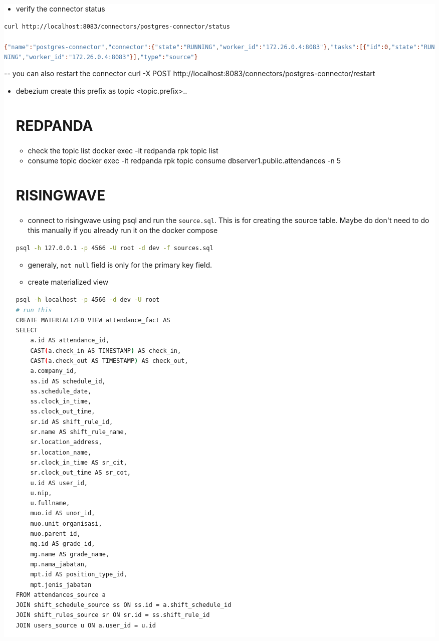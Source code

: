 - verify the connector status
```sh
curl http://localhost:8083/connectors/postgres-connector/status

{"name":"postgres-connector","connector":{"state":"RUNNING","worker_id":"172.26.0.4:8083"},"tasks":[{"id":0,"state":"RUNNING","worker_id":"172.26.0.4:8083"}],"type":"source"}
```
-- you can also restart the connector
curl -X POST http://localhost:8083/connectors/postgres-connector/restart

- debezium create this prefix as topic
<topic.prefix>.<schema>.<table>

# REDPANDA
- check the topic list
docker exec -it redpanda rpk topic list
- consume topic
docker exec -it redpanda rpk topic consume dbserver1.public.attendances -n 5

# RISINGWAVE
- connect to risingwave using psql and run the `source.sql`. This is
  for creating the source table. Maybe do don't need to do this manually
  if you already run it on the docker compose
```sh
psql -h 127.0.0.1 -p 4566 -U root -d dev -f sources.sql
```
- generaly, `not null` field is only for the primary key field.

- create materialized view 

```bash
psql -h localhost -p 4566 -d dev -U root
# run this
CREATE MATERIALIZED VIEW attendance_fact AS
SELECT 
    a.id AS attendance_id, 
    CAST(a.check_in AS TIMESTAMP) AS check_in,
    CAST(a.check_out AS TIMESTAMP) AS check_out,
    a.company_id,
    ss.id AS schedule_id,
    ss.schedule_date,
    ss.clock_in_time,
    ss.clock_out_time,
    sr.id AS shift_rule_id,
    sr.name AS shift_rule_name,
    sr.location_address,
    sr.location_name,
    sr.clock_in_time AS sr_cit,
    sr.clock_out_time AS sr_cot,
    u.id AS user_id,
    u.nip,
    u.fullname,
    muo.id AS unor_id,
    muo.unit_organisasi,
    muo.parent_id,
    mg.id AS grade_id,
    mg.name AS grade_name,
    mp.nama_jabatan,
    mpt.id AS position_type_id,
    mpt.jenis_jabatan
FROM attendances_source a
JOIN shift_schedule_source ss ON ss.id = a.shift_schedule_id
JOIN shift_rules_source sr ON sr.id = ss.shift_rule_id
JOIN users_source u ON a.user_id = u.id
```